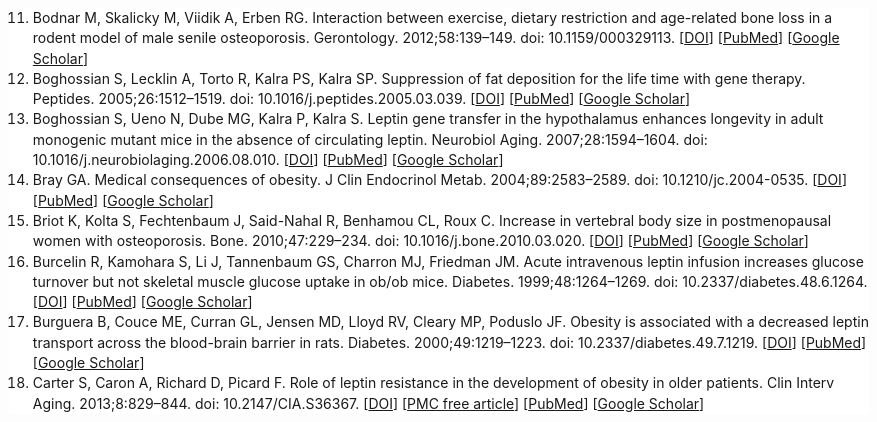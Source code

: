 11. Bodnar M, Skalicky M, Viidik A, Erben RG. Interaction between exercise, dietary restriction and age-related bone loss in a rodent model of male senile osteoporosis. Gerontology. 2012;58:139–149. doi: 10.1159/000329113. [[DOI](https://doi.org/10.1159/000329113)] [[PubMed](https://pubmed.ncbi.nlm.nih.gov/21709404/)] [[Google Scholar](https://scholar.google.com/scholar_lookup?journal=Gerontology&title=Interaction%20between%20exercise,%20dietary%20restriction%20and%20age-related%20bone%20loss%20in%20a%20rodent%20model%20of%20male%20senile%20osteoporosis&author=M%20Bodnar&author=M%20Skalicky&author=A%20Viidik&author=RG%20Erben&volume=58&publication_year=2012&pages=139-149&pmid=21709404&doi=10.1159/000329113&)]
12. Boghossian S, Lecklin A, Torto R, Kalra PS, Kalra SP. Suppression of fat deposition for the life time with gene therapy. Peptides. 2005;26:1512–1519. doi: 10.1016/j.peptides.2005.03.039. [[DOI](https://doi.org/10.1016/j.peptides.2005.03.039)] [[PubMed](https://pubmed.ncbi.nlm.nih.gov/16042991/)] [[Google Scholar](https://scholar.google.com/scholar_lookup?journal=Peptides&title=Suppression%20of%20fat%20deposition%20for%20the%20life%20time%20with%20gene%20therapy&author=S%20Boghossian&author=A%20Lecklin&author=R%20Torto&author=PS%20Kalra&author=SP%20Kalra&volume=26&publication_year=2005&pages=1512-1519&pmid=16042991&doi=10.1016/j.peptides.2005.03.039&)]
13. Boghossian S, Ueno N, Dube MG, Kalra P, Kalra S. Leptin gene transfer in the hypothalamus enhances longevity in adult monogenic mutant mice in the absence of circulating leptin. Neurobiol Aging. 2007;28:1594–1604. doi: 10.1016/j.neurobiolaging.2006.08.010. [[DOI](https://doi.org/10.1016/j.neurobiolaging.2006.08.010)] [[PubMed](https://pubmed.ncbi.nlm.nih.gov/17011078/)] [[Google Scholar](https://scholar.google.com/scholar_lookup?journal=Neurobiol%20Aging&title=Leptin%20gene%20transfer%20in%20the%20hypothalamus%20enhances%20longevity%20in%20adult%20monogenic%20mutant%20mice%20in%20the%20absence%20of%20circulating%20leptin&author=S%20Boghossian&author=N%20Ueno&author=MG%20Dube&author=P%20Kalra&author=S%20Kalra&volume=28&publication_year=2007&pages=1594-1604&pmid=17011078&doi=10.1016/j.neurobiolaging.2006.08.010&)]
14. Bray GA. Medical consequences of obesity. J Clin Endocrinol Metab. 2004;89:2583–2589. doi: 10.1210/jc.2004-0535. [[DOI](https://doi.org/10.1210/jc.2004-0535)] [[PubMed](https://pubmed.ncbi.nlm.nih.gov/15181027/)] [[Google Scholar](https://scholar.google.com/scholar_lookup?journal=J%20Clin%20Endocrinol%20Metab&title=Medical%20consequences%20of%20obesity&author=GA%20Bray&volume=89&publication_year=2004&pages=2583-2589&pmid=15181027&doi=10.1210/jc.2004-0535&)]
15. Briot K, Kolta S, Fechtenbaum J, Said-Nahal R, Benhamou CL, Roux C. Increase in vertebral body size in postmenopausal women with osteoporosis. Bone. 2010;47:229–234. doi: 10.1016/j.bone.2010.03.020. [[DOI](https://doi.org/10.1016/j.bone.2010.03.020)] [[PubMed](https://pubmed.ncbi.nlm.nih.gov/20381650/)] [[Google Scholar](https://scholar.google.com/scholar_lookup?journal=Bone&title=Increase%20in%20vertebral%20body%20size%20in%20postmenopausal%20women%20with%20osteoporosis&author=K%20Briot&author=S%20Kolta&author=J%20Fechtenbaum&author=R%20Said-Nahal&author=CL%20Benhamou&volume=47&publication_year=2010&pages=229-234&pmid=20381650&doi=10.1016/j.bone.2010.03.020&)]
16. Burcelin R, Kamohara S, Li J, Tannenbaum GS, Charron MJ, Friedman JM. Acute intravenous leptin infusion increases glucose turnover but not skeletal muscle glucose uptake in ob/ob mice. Diabetes. 1999;48:1264–1269. doi: 10.2337/diabetes.48.6.1264. [[DOI](https://doi.org/10.2337/diabetes.48.6.1264)] [[PubMed](https://pubmed.ncbi.nlm.nih.gov/10342814/)] [[Google Scholar](https://scholar.google.com/scholar_lookup?journal=Diabetes&title=Acute%20intravenous%20leptin%20infusion%20increases%20glucose%20turnover%20but%20not%20skeletal%20muscle%20glucose%20uptake%20in%20ob/ob%20mice&author=R%20Burcelin&author=S%20Kamohara&author=J%20Li&author=GS%20Tannenbaum&author=MJ%20Charron&volume=48&publication_year=1999&pages=1264-1269&pmid=10342814&doi=10.2337/diabetes.48.6.1264&)]
17. Burguera B, Couce ME, Curran GL, Jensen MD, Lloyd RV, Cleary MP, Poduslo JF. Obesity is associated with a decreased leptin transport across the blood-brain barrier in rats. Diabetes. 2000;49:1219–1223. doi: 10.2337/diabetes.49.7.1219. [[DOI](https://doi.org/10.2337/diabetes.49.7.1219)] [[PubMed](https://pubmed.ncbi.nlm.nih.gov/10909981/)] [[Google Scholar](https://scholar.google.com/scholar_lookup?journal=Diabetes&title=Obesity%20is%20associated%20with%20a%20decreased%20leptin%20transport%20across%20the%20blood-brain%20barrier%20in%20rats&author=B%20Burguera&author=ME%20Couce&author=GL%20Curran&author=MD%20Jensen&author=RV%20Lloyd&volume=49&publication_year=2000&pages=1219-1223&pmid=10909981&doi=10.2337/diabetes.49.7.1219&)]
18. Carter S, Caron A, Richard D, Picard F. Role of leptin resistance in the development of obesity in older patients. Clin Interv Aging. 2013;8:829–844. doi: 10.2147/CIA.S36367. [[DOI](https://doi.org/10.2147/CIA.S36367)] [[PMC free article](/articles/PMC3706252/)] [[PubMed](https://pubmed.ncbi.nlm.nih.gov/23869170/)] [[Google Scholar](https://scholar.google.com/scholar_lookup?journal=Clin%20Interv%20Aging&title=Role%20of%20leptin%20resistance%20in%20the%20development%20of%20obesity%20in%20older%20patients&author=S%20Carter&author=A%20Caron&author=D%20Richard&author=F%20Picard&volume=8&publication_year=2013&pages=829-844&pmid=23869170&doi=10.2147/CIA.S36367&)]